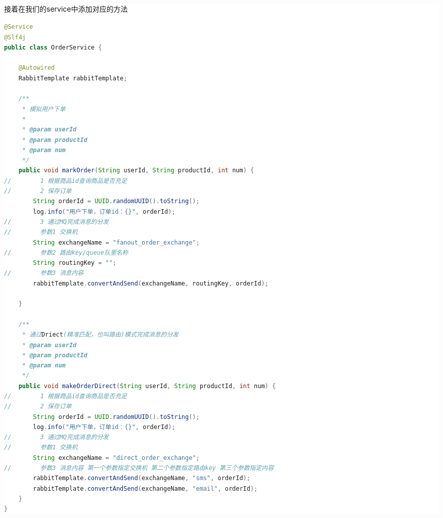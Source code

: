 ```java {10,12,48,53,58,38,32,26}
```

接着在我们的service中添加对应的方法

```java {30-47}
@Service
@Slf4j
public class OrderService {

    @Autowired
    RabbitTemplate rabbitTemplate;

    /**
     * 模拟用户下单
     *
     * @param userId
     * @param productId
     * @param num
     */
    public void markOrder(String userId, String productId, int num) {
//        1 根据商品id查询商品是否充足
//        2 保存订单
        String orderId = UUID.randomUUID().toString();
        log.info("用户下单，订单id：{}", orderId);
//        3 通过MQ完成消息的分发
//        参数1 交换机
        String exchangeName = "fanout_order_exchange";
//        参数2 路由key/queue队里名称
        String routingKey = "";
//        参数3 消息内容
        rabbitTemplate.convertAndSend(exchangeName, routingKey, orderId);

    }

    /**
     * 通过Driect(精准匹配，也叫路由)模式完成消息的分发
     * @param userId
     * @param productId
     * @param num
     */
    public void makeOrderDirect(String userId, String productId, int num) {
//        1 根据商品id查询商品是否充足
//        2 保存订单
        String orderId = UUID.randomUUID().toString();
        log.info("用户下单，订单id：{}", orderId);
//        3 通过MQ完成消息的分发
//        参数1 交换机
        String exchangeName = "direct_order_exchange";
//        参数3 消息内容 第一个参数指定交换机 第二个参数指定路由key 第三个参数指定内容
        rabbitTemplate.convertAndSend(exchangeName, "sms", orderId);
        rabbitTemplate.convertAndSend(exchangeName, "email", orderId);
    }
}

```
